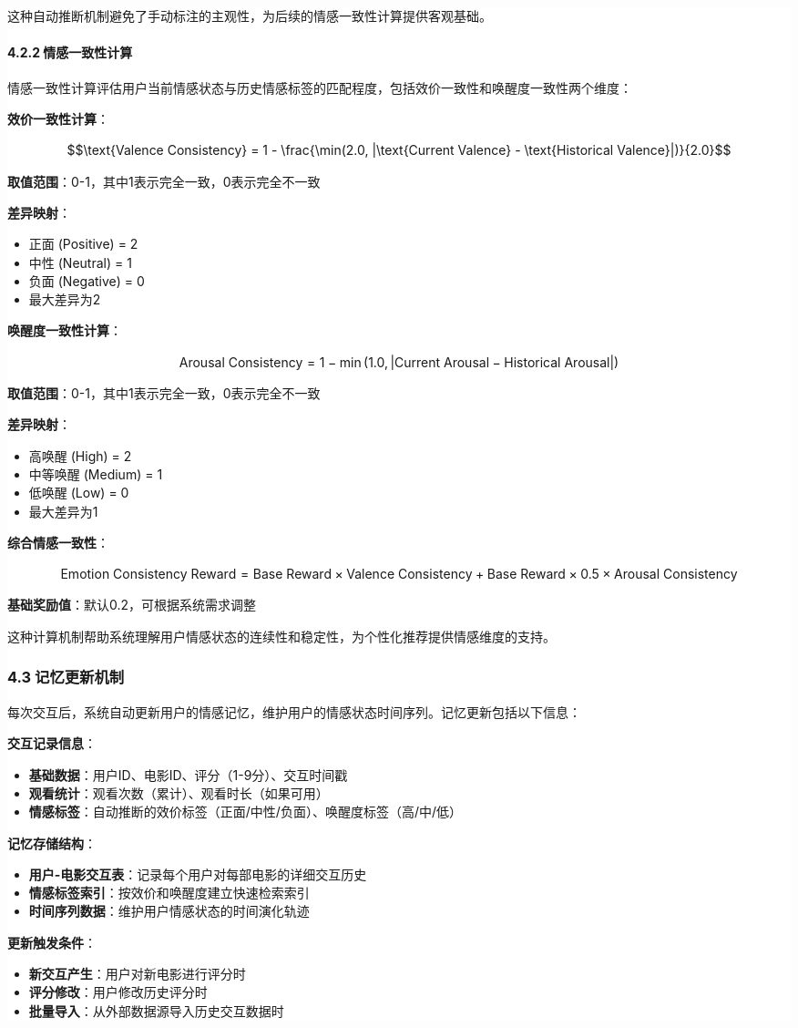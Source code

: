这种自动推断机制避免了手动标注的主观性，为后续的情感一致性计算提供客观基础。

#### 4.2.2 情感一致性计算

情感一致性计算评估用户当前情感状态与历史情感标签的匹配程度，包括效价一致性和唤醒度一致性两个维度：

**效价一致性计算**：

$$\text{Valence Consistency} = 1 - \frac{\min(2.0, |\text{Current Valence} - \text{Historical Valence}|)}{2.0}$$

**取值范围**：0-1，其中1表示完全一致，0表示完全不一致

**差异映射**：
- 正面 (Positive) = 2
- 中性 (Neutral) = 1  
- 负面 (Negative) = 0
- 最大差异为2

**唤醒度一致性计算**：

$$\text{Arousal Consistency} = 1 - \min(1.0, |\text{Current Arousal} - \text{Historical Arousal}|)$$

**取值范围**：0-1，其中1表示完全一致，0表示完全不一致

**差异映射**：
- 高唤醒 (High) = 2
- 中等唤醒 (Medium) = 1
- 低唤醒 (Low) = 0
- 最大差异为1

**综合情感一致性**：

$$\text{Emotion Consistency Reward} = \text{Base Reward} \times \text{Valence Consistency} + \text{Base Reward} \times 0.5 \times \text{Arousal Consistency}$$

**基础奖励值**：默认0.2，可根据系统需求调整

这种计算机制帮助系统理解用户情感状态的连续性和稳定性，为个性化推荐提供情感维度的支持。

### 4.3 记忆更新机制

每次交互后，系统自动更新用户的情感记忆，维护用户的情感状态时间序列。记忆更新包括以下信息：

**交互记录信息**：
- **基础数据**：用户ID、电影ID、评分（1-9分）、交互时间戳
- **观看统计**：观看次数（累计）、观看时长（如果可用）
- **情感标签**：自动推断的效价标签（正面/中性/负面）、唤醒度标签（高/中/低）

**记忆存储结构**：
- **用户-电影交互表**：记录每个用户对每部电影的详细交互历史
- **情感标签索引**：按效价和唤醒度建立快速检索索引
- **时间序列数据**：维护用户情感状态的时间演化轨迹

**更新触发条件**：
- **新交互产生**：用户对新电影进行评分时
- **评分修改**：用户修改历史评分时
- **批量导入**：从外部数据源导入历史交互数据时
